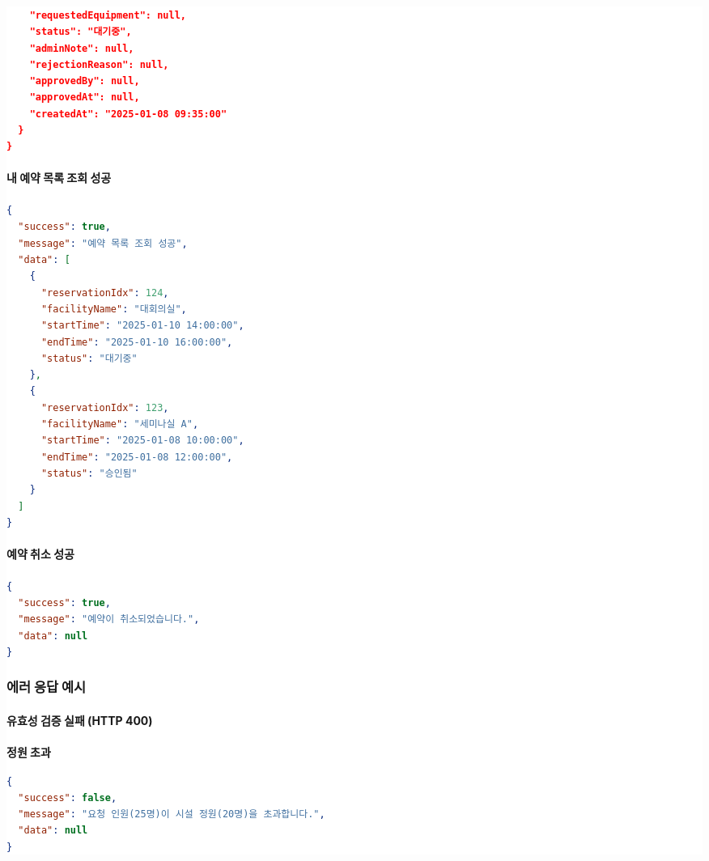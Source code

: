 ```json
    "requestedEquipment": null,
    "status": "대기중",
    "adminNote": null,
    "rejectionReason": null,
    "approvedBy": null,
    "approvedAt": null,
    "createdAt": "2025-01-08 09:35:00"
  }
}
```

#### 내 예약 목록 조회 성공
```json
{
  "success": true,
  "message": "예약 목록 조회 성공",
  "data": [
    {
      "reservationIdx": 124,
      "facilityName": "대회의실",
      "startTime": "2025-01-10 14:00:00",
      "endTime": "2025-01-10 16:00:00",
      "status": "대기중"
    },
    {
      "reservationIdx": 123,
      "facilityName": "세미나실 A",
      "startTime": "2025-01-08 10:00:00",
      "endTime": "2025-01-08 12:00:00",
      "status": "승인됨"
    }
  ]
}
```

#### 예약 취소 성공
```json
{
  "success": true,
  "message": "예약이 취소되었습니다.",
  "data": null
}
```

### 에러 응답 예시

#### 유효성 검증 실패 (HTTP 400)

**정원 초과**
```json
{
  "success": false,
  "message": "요청 인원(25명)이 시설 정원(20명)을 초과합니다.",
  "data": null
}
```

